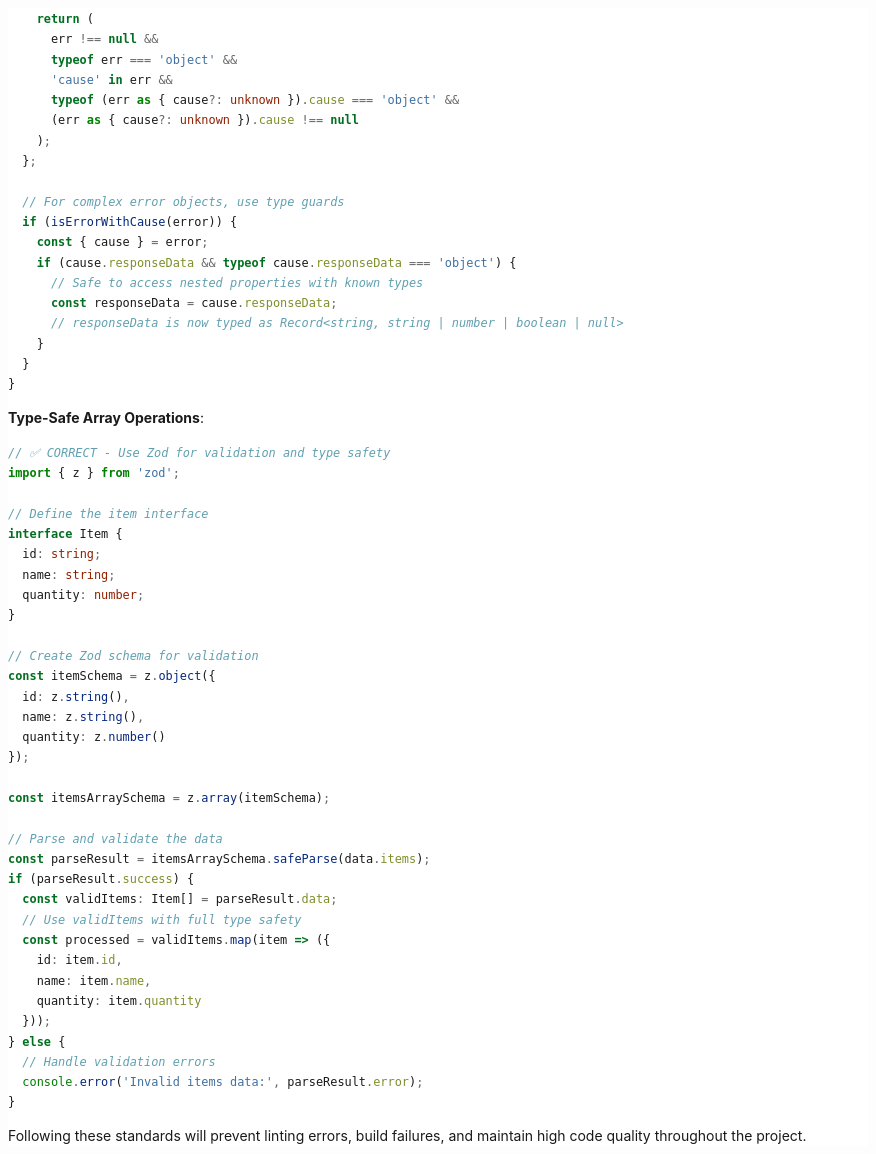 ```typescript
    return (
      err !== null &&
      typeof err === 'object' &&
      'cause' in err &&
      typeof (err as { cause?: unknown }).cause === 'object' &&
      (err as { cause?: unknown }).cause !== null
    );
  };
  
  // For complex error objects, use type guards
  if (isErrorWithCause(error)) {
    const { cause } = error;
    if (cause.responseData && typeof cause.responseData === 'object') {
      // Safe to access nested properties with known types
      const responseData = cause.responseData;
      // responseData is now typed as Record<string, string | number | boolean | null>
    }
  }
}
```

**Type-Safe Array Operations**:
```typescript
// ✅ CORRECT - Use Zod for validation and type safety
import { z } from 'zod';

// Define the item interface
interface Item {
  id: string;
  name: string;
  quantity: number;
}

// Create Zod schema for validation
const itemSchema = z.object({
  id: z.string(),
  name: z.string(),
  quantity: z.number()
});

const itemsArraySchema = z.array(itemSchema);

// Parse and validate the data
const parseResult = itemsArraySchema.safeParse(data.items);
if (parseResult.success) {
  const validItems: Item[] = parseResult.data;
  // Use validItems with full type safety
  const processed = validItems.map(item => ({
    id: item.id,
    name: item.name,
    quantity: item.quantity
  }));
} else {
  // Handle validation errors
  console.error('Invalid items data:', parseResult.error);
}
```

Following these standards will prevent linting errors, build failures, and maintain high code quality throughout the project.